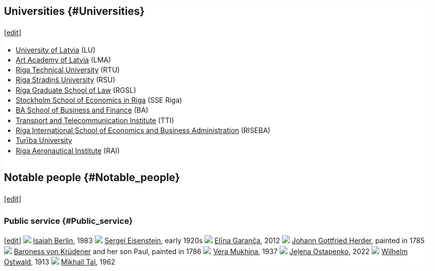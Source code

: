 Universities {#Universities}
----------------------------

\[[edit](/w/index.php?title=Riga&action=edit&section=27 "Edit section: Universities")\]  
* [University of Latvia](/wiki/University_of_Latvia "University of Latvia") (LU)
* [Art Academy of Latvia](/wiki/Art_Academy_of_Latvia "Art Academy of Latvia") (LMA)
* [Riga Technical University](/wiki/Riga_Technical_University "Riga Technical University") (RTU)
* [Riga Stradiņš University](/wiki/Riga_Stradi%C5%86%C5%A1_University "Riga Stradiņš University") (RSU)
* [Riga Graduate School of Law](/wiki/Riga_Graduate_School_of_Law "Riga Graduate School of Law") (RGSL)
* [Stockholm School of Economics in Riga](/wiki/Stockholm_School_of_Economics_in_Riga "Stockholm School of Economics in Riga") (SSE Riga)
* [BA School of Business and Finance](/wiki/BA_School_of_Business_and_Finance "BA School of Business and Finance") (BA)
* [Transport and Telecommunication Institute](/wiki/Transport_and_Telecommunication_Institute "Transport and Telecommunication Institute") (TTI)
* [Riga International School of Economics and Business Administration](/wiki/Riga_International_School_of_Economics_and_Business_Administration "Riga International School of Economics and Business Administration") (RISEBA)
* [Turība University](/wiki/Tur%C4%ABba_University "Turība University")
* [Riga Aeronautical Institute](/w/index.php?title=Riga_Aeronautical_Institute&action=edit&redlink=1 "Riga Aeronautical Institute (page does not exist)") (RAI)  

Notable people {#Notable_people}
--------------------------------

\[[edit](/w/index.php?title=Riga&action=edit&section=28 "Edit section: Notable people")\]  

### Public service {#Public_service}

\[[edit](/w/index.php?title=Riga&action=edit&section=29 "Edit section: Public service")\]
[![](//upload.wikimedia.org/wikipedia/commons/thumb/a/a8/IsaiahBerlin1983.jpg/140px-IsaiahBerlin1983.jpg)](/wiki/File:IsaiahBerlin1983.jpg) [Isaiah Berlin](/wiki/Isaiah_Berlin "Isaiah Berlin"), 1983 [![](//upload.wikimedia.org/wikipedia/commons/thumb/2/26/Sergei_Eisenstein_03.jpg/140px-Sergei_Eisenstein_03.jpg)](/wiki/File:Sergei_Eisenstein_03.jpg) [Sergei Eisenstein](/wiki/Sergei_Eisenstein "Sergei Eisenstein"), early 1920s [![](//upload.wikimedia.org/wikipedia/commons/thumb/a/a6/Elina_Garanca_%28cropped%29.jpg/140px-Elina_Garanca_%28cropped%29.jpg)](/wiki/File:Elina_Garanca_(cropped).jpg) [Elīna Garanča](/wiki/El%C4%ABna_Garan%C4%8Da "Elīna Garanča"), 2012 [![](//upload.wikimedia.org/wikipedia/commons/thumb/5/5f/Johann_Gottfried_Herder_2.jpg/140px-Johann_Gottfried_Herder_2.jpg)](/wiki/File:Johann_Gottfried_Herder_2.jpg) [Johann Gottfried Herder](/wiki/Johann_Gottfried_Herder "Johann Gottfried Herder"), painted in 1785 [![](//upload.wikimedia.org/wikipedia/commons/thumb/e/ef/KauffmannKruedener.jpg/140px-KauffmannKruedener.jpg)](/wiki/File:KauffmannKruedener.jpg) [Baroness von Krüdener](/wiki/Barbara_von_Kr%C3%BCdener "Barbara von Krüdener") and her son Paul, painted in 1786 [![](//upload.wikimedia.org/wikipedia/commons/thumb/b/b0/Nesterov-Mukhina.jpg/140px-Nesterov-Mukhina.jpg)](/wiki/File:Nesterov-Mukhina.jpg) [Vera Mukhina](/wiki/Vera_Mukhina "Vera Mukhina"), 1937 [![](//upload.wikimedia.org/wikipedia/commons/thumb/3/39/Ostapenko_RG22_%284%29_%2852144317609%29.jpg/140px-Ostapenko_RG22_%284%29_%2852144317609%29.jpg)](/wiki/File:Ostapenko_RG22_(4)_(52144317609).jpg) [Jeļena Ostapenko](/wiki/Je%C4%BCena_Ostapenko "Jeļena Ostapenko"), 2022 [![](//upload.wikimedia.org/wikipedia/commons/thumb/5/5d/Wilhelm_Ostwald_by_Nicola_Perscheid.jpg/140px-Wilhelm_Ostwald_by_Nicola_Perscheid.jpg)](/wiki/File:Wilhelm_Ostwald_by_Nicola_Perscheid.jpg) [Wilhelm Ostwald](/wiki/Wilhelm_Ostwald "Wilhelm Ostwald"), 1913 [![](//upload.wikimedia.org/wikipedia/commons/thumb/4/4e/Mikhail_Tal_1962.jpg/140px-Mikhail_Tal_1962.jpg)](/wiki/File:Mikhail_Tal_1962.jpg) [Mikhail Tal](/wiki/Mikhail_Tal "Mikhail Tal"), 1962
